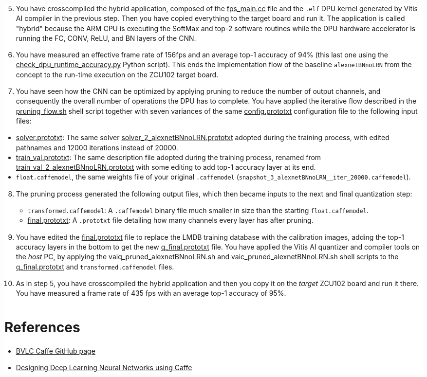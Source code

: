 5. You have crosscompiled the hybrid application, composed of the [fps_main.cc](files/deploy/alexnetBNnoLRN/zcu102/baseline/src/fps_main.cc) file and the ``.elf`` DPU kernel generated by Vitis AI compiler in the previous step.  Then you have copied everything to the target board and run it. The application is called "hybrid" because the ARM CPU is executing the SoftMax and top-2 software routines while the DPU hardware accelerator is running the FC, CONV, ReLU, and BN layers of the CNN.

6. You have measured an effective frame rate of 156fps and an average top-1 accuracy of 94% (this last one using the [check_dpu_runtime_accuracy.py](files/deploy/alexnetBNnoLRN/zcu102/baseline/check_dpu_runtime_accuracy.py) Python script). This ends the implementation flow of the baseline ``alexnetBNnoLRN`` from the concept to the run-time execution on the ZCU102 target board.

7. You have seen how the CNN can be optimized by applying pruning to reduce the number of output channels, and consequently the overall number of operations the DPU has to complete. You have applied the iterative flow described in the [pruning_flow.sh](files/pruning/alexnetBNnoLRN/pruning_flow.sh) shell script together with seven variances of the same [config.prototxt](files/pruning/alexnetBNnoLRN/config.prototxt) configuration file to the following input files:
  - [solver.prototxt](files/pruning/alexnetBNnoLRN/solver.prototxt): The same solver [solver_2_alexnetBNnoLRN.prototxt](files/caffe/models/alexnetBNnoLRN/m2/solver_2_alexnetBNnoLRN.prototxt) adopted during the training process, with edited pathnames and 12000 iterations instead of 20000.
  - [train_val.prototxt](files/pruning/alexnetBNnoLRN/train_val.prototxt): The same description file adopted during the training process, renamed from [train_val_2_alexnetBNnoLRN.prototxt](files/caffe/models/alexnetBNnoLRN/m2/train_val_2_alexnetBNnoLRN.prototxt) with some editing to add top-1 accuracy layer at its end.
  - ``float.caffemodel``, the same weights file of your original ``.caffemodel`` (``snapshot_3_alexnetBNnoLRN__iter_20000.caffemodel``).

8. The pruning process generated the following output files, which then became inputs to the next and final quantization step:
     - ``transformed.caffemodel``: A ``.caffemodel`` binary file much smaller in size than the starting ``float.caffemodel``.
     - [final.prototxt](files/pruning/alexnetBNnoLRN/regular_rate_0.7/final.prototxt): A ``.prototxt`` file detailing how many channels every layer has after pruning.

9. You have edited the [final.prototxt](files/pruning/alexnetBNnoLRN/regular_rate_0.7/final.prototxt) file to replace the LMDB training database with the calibration images, adding the top-1 accuracy layers in the bottom to get the new [q_final.prototxt](files/deploy/alexnetBNnoLRN/pruned/q_final.prototxt) file. You have applied the Vitis AI quantizer and compiler tools on the _host_ PC, by applying the [vaiq_pruned_alexnetBNnoLRN.sh](files/deploy/alexnetBNnoLRN/pruned/vaiq_pruned_alexnetBNnoLRN.sh) and [vaic_pruned_alexnetBNnoLRN.sh](files/deploy/alexnetBNnoLRN/pruned/vaic_pruned_alexnetBNnoLRN.sh) shell scripts to the  [q_final.prototxt](files/deploy/alexnetBNnoLRN/pruned/q_final.prototxt) and ``transformed.caffemodel`` files.

10. As in step 5, you have crosscompiled the hybrid application and then you copy it on the _target_ ZCU102 board and run it there. You have measured a frame rate of 435 fps with an average top-1 accuracy of 95%.




# References

- [BVLC Caffe GitHub page](https://github.com/BVLC/caffe)

- [Designing Deep Learning Neural Networks using Caffe](https://www.researchgate.net/publication/308895193_Designing_Deep_Learning_Neural_Networks_using_Caffe)
